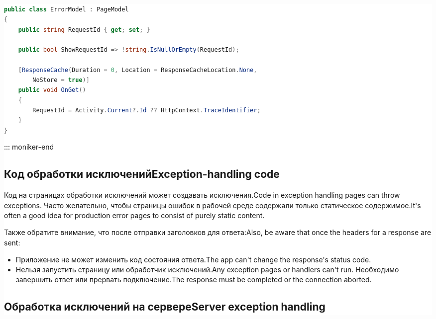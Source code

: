 ```csharp
public class ErrorModel : PageModel
{
    public string RequestId { get; set; }

    public bool ShowRequestId => !string.IsNullOrEmpty(RequestId);

    [ResponseCache(Duration = 0, Location = ResponseCacheLocation.None, 
        NoStore = true)]
    public void OnGet()
    {
        RequestId = Activity.Current?.Id ?? HttpContext.TraceIdentifier;
    }
}
```

::: moniker-end

## <a name="exception-handling-code"></a><span data-ttu-id="d06f0-186">Код обработки исключений</span><span class="sxs-lookup"><span data-stu-id="d06f0-186">Exception-handling code</span></span>

<span data-ttu-id="d06f0-187">Код на страницах обработки исключений может создавать исключения.</span><span class="sxs-lookup"><span data-stu-id="d06f0-187">Code in exception handling pages can throw exceptions.</span></span> <span data-ttu-id="d06f0-188">Часто желательно, чтобы страницы ошибок в рабочей среде содержали только статическое содержимое.</span><span class="sxs-lookup"><span data-stu-id="d06f0-188">It's often a good idea for production error pages to consist of purely static content.</span></span>

<span data-ttu-id="d06f0-189">Также обратите внимание, что после отправки заголовков для ответа:</span><span class="sxs-lookup"><span data-stu-id="d06f0-189">Also, be aware that once the headers for a response are sent:</span></span>

* <span data-ttu-id="d06f0-190">Приложение не может изменить код состояния ответа.</span><span class="sxs-lookup"><span data-stu-id="d06f0-190">The app can't change the response's status code.</span></span>
* <span data-ttu-id="d06f0-191">Нельзя запустить страницу или обработчик исключений.</span><span class="sxs-lookup"><span data-stu-id="d06f0-191">Any exception pages or handlers can't run.</span></span> <span data-ttu-id="d06f0-192">Необходимо завершить ответ или прервать подключение.</span><span class="sxs-lookup"><span data-stu-id="d06f0-192">The response must be completed or the connection aborted.</span></span>

## <a name="server-exception-handling"></a><span data-ttu-id="d06f0-193">Обработка исключений на сервере</span><span class="sxs-lookup"><span data-stu-id="d06f0-193">Server exception handling</span></span>
